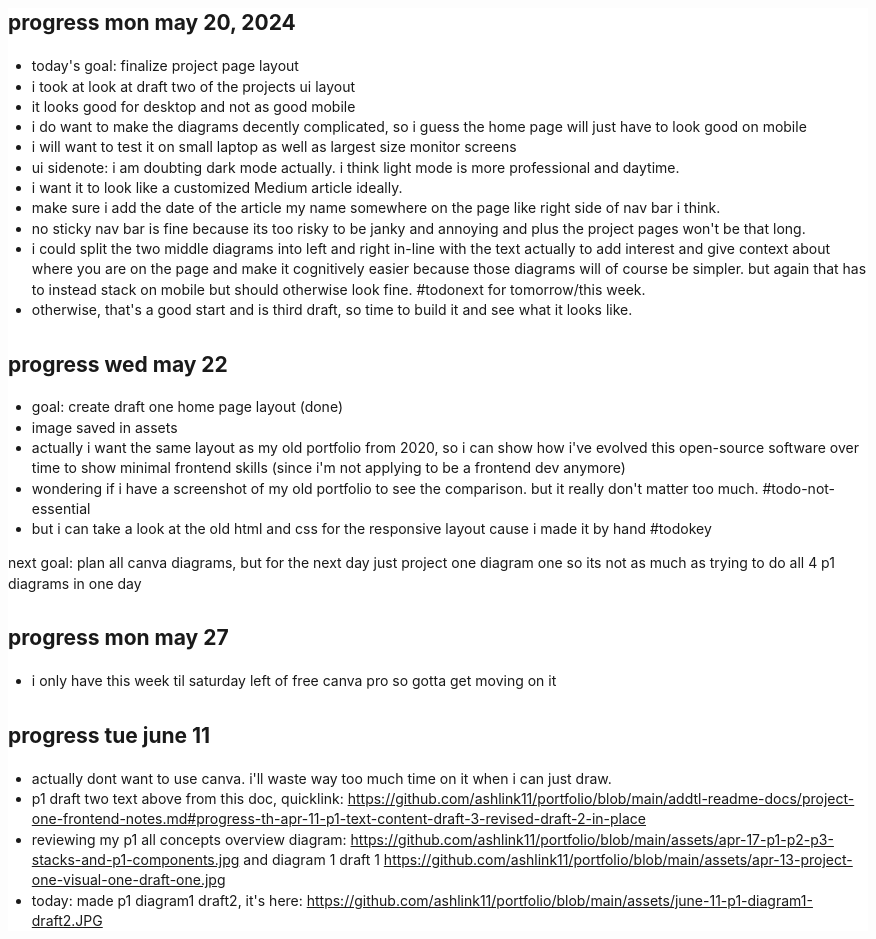 ## progress mon may 20, 2024

- today's goal: finalize project page layout
- i took at look at draft two of the projects ui layout
- it looks good for desktop and not as good mobile
- i do want to make the diagrams decently complicated, so i guess the home page will just have to look good on mobile
- i will want to test it on small laptop as well as largest size monitor screens
- ui sidenote: i am doubting dark mode actually. i think light mode is more professional and daytime.
- i want it to look like a customized Medium article ideally.
- make sure i add the date of the article my name somewhere on the page like right side of nav bar i think.
- no sticky nav bar is fine because its too risky to be janky and annoying and plus the project pages won't be that long.
- i could split the two middle diagrams into left and right in-line with the text actually to add interest and give context about where you are on the page and make it cognitively easier because those diagrams will of course be simpler. but again that has to instead stack on mobile but should otherwise look fine. #todonext for tomorrow/this week.
- otherwise, that's a good start and is third draft, so time to build it and see what it looks like.


## progress wed may 22

- goal: create draft one home page layout (done)
- image saved in assets
- actually i want the same layout as my old portfolio from 2020, so i can show how i've evolved this open-source software over time to show minimal frontend skills (since i'm not applying to be a frontend dev anymore)
- wondering if i have a screenshot of my old portfolio to see the comparison. but it really don't matter too much. #todo-not-essential
- but i can take a look at the old html and css for the responsive layout cause i made it by hand #todokey


next goal: plan all canva diagrams, but for the next day just project one diagram one so its not as much as trying to do all 4 p1 diagrams in one day

## progress mon may 27
- i only have this week til saturday left of free canva pro so gotta get moving on it

## progress tue june 11
- actually dont want to use canva. i'll waste way too much time on it when i can just draw.
- p1 draft two text above from this doc, quicklink: https://github.com/ashlink11/portfolio/blob/main/addtl-readme-docs/project-one-frontend-notes.md#progress-th-apr-11-p1-text-content-draft-3-revised-draft-2-in-place
- reviewing my p1 all concepts overview diagram: https://github.com/ashlink11/portfolio/blob/main/assets/apr-17-p1-p2-p3-stacks-and-p1-components.jpg and diagram 1 draft 1 https://github.com/ashlink11/portfolio/blob/main/assets/apr-13-project-one-visual-one-draft-one.jpg
- today: made p1 diagram1 draft2, it's here: https://github.com/ashlink11/portfolio/blob/main/assets/june-11-p1-diagram1-draft2.JPG

